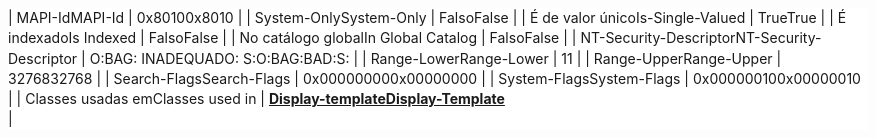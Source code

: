 | <span data-ttu-id="66fc8-266">MAPI-Id</span><span class="sxs-lookup"><span data-stu-id="66fc8-266">MAPI-Id</span></span>                | <span data-ttu-id="66fc8-267">0x8010</span><span class="sxs-lookup"><span data-stu-id="66fc8-267">0x8010</span></span>                                                   |
| <span data-ttu-id="66fc8-268">System-Only</span><span class="sxs-lookup"><span data-stu-id="66fc8-268">System-Only</span></span>            | <span data-ttu-id="66fc8-269">Falso</span><span class="sxs-lookup"><span data-stu-id="66fc8-269">False</span></span>                                                    |
| <span data-ttu-id="66fc8-270">É de valor único</span><span class="sxs-lookup"><span data-stu-id="66fc8-270">Is-Single-Valued</span></span>       | <span data-ttu-id="66fc8-271">True</span><span class="sxs-lookup"><span data-stu-id="66fc8-271">True</span></span>                                                     |
| <span data-ttu-id="66fc8-272">É indexado</span><span class="sxs-lookup"><span data-stu-id="66fc8-272">Is Indexed</span></span>             | <span data-ttu-id="66fc8-273">Falso</span><span class="sxs-lookup"><span data-stu-id="66fc8-273">False</span></span>                                                    |
| <span data-ttu-id="66fc8-274">No catálogo global</span><span class="sxs-lookup"><span data-stu-id="66fc8-274">In Global Catalog</span></span>      | <span data-ttu-id="66fc8-275">Falso</span><span class="sxs-lookup"><span data-stu-id="66fc8-275">False</span></span>                                                    |
| <span data-ttu-id="66fc8-276">NT-Security-Descriptor</span><span class="sxs-lookup"><span data-stu-id="66fc8-276">NT-Security-Descriptor</span></span> | <span data-ttu-id="66fc8-277">O:BAG: INADEQUADO: S:</span><span class="sxs-lookup"><span data-stu-id="66fc8-277">O:BAG:BAD:S:</span></span>                                             |
| <span data-ttu-id="66fc8-278">Range-Lower</span><span class="sxs-lookup"><span data-stu-id="66fc8-278">Range-Lower</span></span>            | <span data-ttu-id="66fc8-279">1</span><span class="sxs-lookup"><span data-stu-id="66fc8-279">1</span></span>                                                        |
| <span data-ttu-id="66fc8-280">Range-Upper</span><span class="sxs-lookup"><span data-stu-id="66fc8-280">Range-Upper</span></span>            | <span data-ttu-id="66fc8-281">32768</span><span class="sxs-lookup"><span data-stu-id="66fc8-281">32768</span></span>                                                    |
| <span data-ttu-id="66fc8-282">Search-Flags</span><span class="sxs-lookup"><span data-stu-id="66fc8-282">Search-Flags</span></span>           | <span data-ttu-id="66fc8-283">0x00000000</span><span class="sxs-lookup"><span data-stu-id="66fc8-283">0x00000000</span></span>                                               |
| <span data-ttu-id="66fc8-284">System-Flags</span><span class="sxs-lookup"><span data-stu-id="66fc8-284">System-Flags</span></span>           | <span data-ttu-id="66fc8-285">0x00000010</span><span class="sxs-lookup"><span data-stu-id="66fc8-285">0x00000010</span></span>                                               |
| <span data-ttu-id="66fc8-286">Classes usadas em</span><span class="sxs-lookup"><span data-stu-id="66fc8-286">Classes used in</span></span>        | [<span data-ttu-id="66fc8-287">**Display-template**</span><span class="sxs-lookup"><span data-stu-id="66fc8-287">**Display-Template**</span></span>](c-displaytemplate.md)<br/> |



 

 





